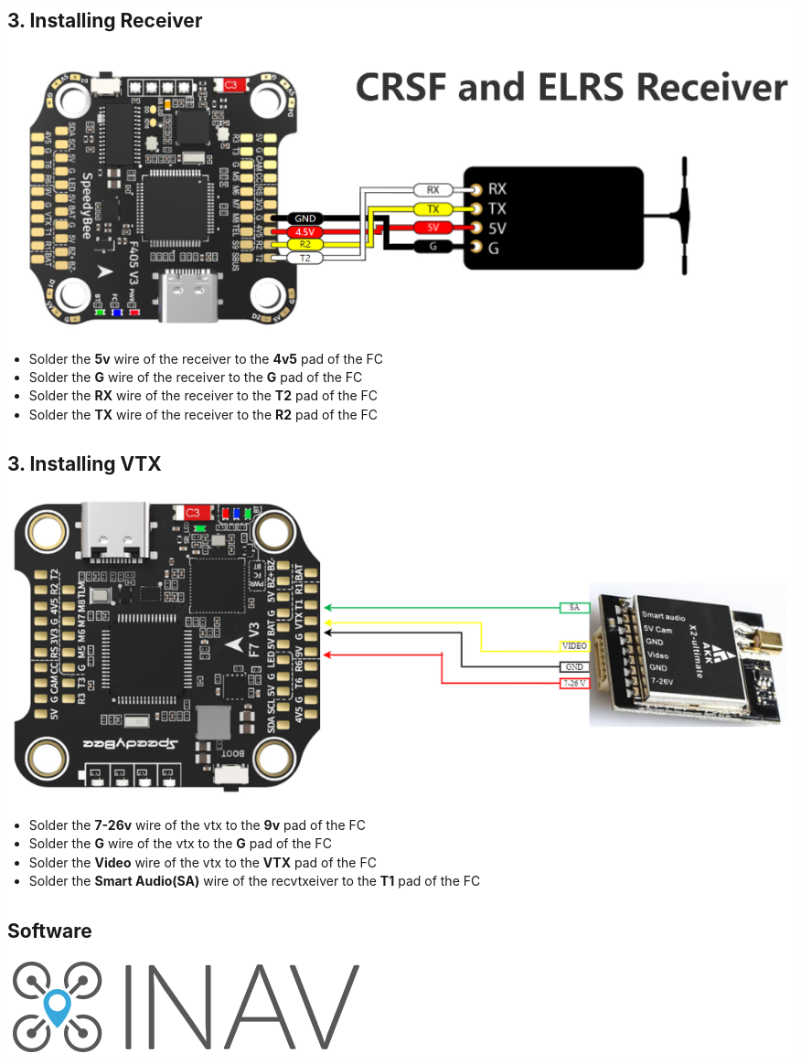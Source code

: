 ## 3. Installing Receiver
![alt text](img/receiver.png)
- Solder the **5v** wire of the receiver  to the **4v5** pad of the FC
- Solder the **G** wire of the receiver  to the **G** pad of the FC
- Solder the **RX** wire of the receiver  to the **T2** pad of the FC
- Solder the **TX** wire of the receiver  to the **R2** pad of the FC

## 3. Installing VTX
 ![alt text](<img/VTX (1).png>)
- Solder the **7-26v** wire of the vtx  to the **9v** pad of the FC
- Solder the **G** wire of the vtx  to the **G** pad of the FC
- Solder the **Video** wire of the vtx  to the **VTX** pad of the FC
- Solder the **Smart Audio(SA)** wire of the recvtxeiver  to the **T1** pad of the FC

## Software
![alt text](img/inav.png)
